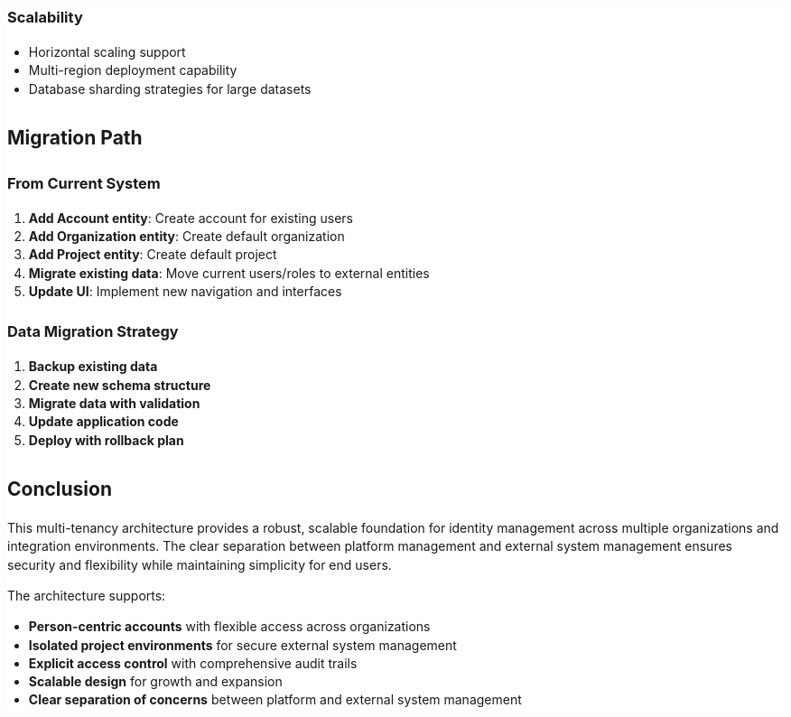 ### Scalability

- Horizontal scaling support
- Multi-region deployment capability
- Database sharding strategies for large datasets

## Migration Path

### From Current System

1. **Add Account entity**: Create account for existing users
2. **Add Organization entity**: Create default organization
3. **Add Project entity**: Create default project
4. **Migrate existing data**: Move current users/roles to external entities
5. **Update UI**: Implement new navigation and interfaces

### Data Migration Strategy

1. **Backup existing data**
2. **Create new schema structure**
3. **Migrate data with validation**
4. **Update application code**
5. **Deploy with rollback plan**

## Conclusion

This multi-tenancy architecture provides a robust, scalable foundation for identity management across multiple organizations and integration environments. The clear separation between platform management and external system management ensures security and flexibility while maintaining simplicity for end users.

The architecture supports:

- **Person-centric accounts** with flexible access across organizations
- **Isolated project environments** for secure external system management
- **Explicit access control** with comprehensive audit trails
- **Scalable design** for growth and expansion
- **Clear separation of concerns** between platform and external system management
